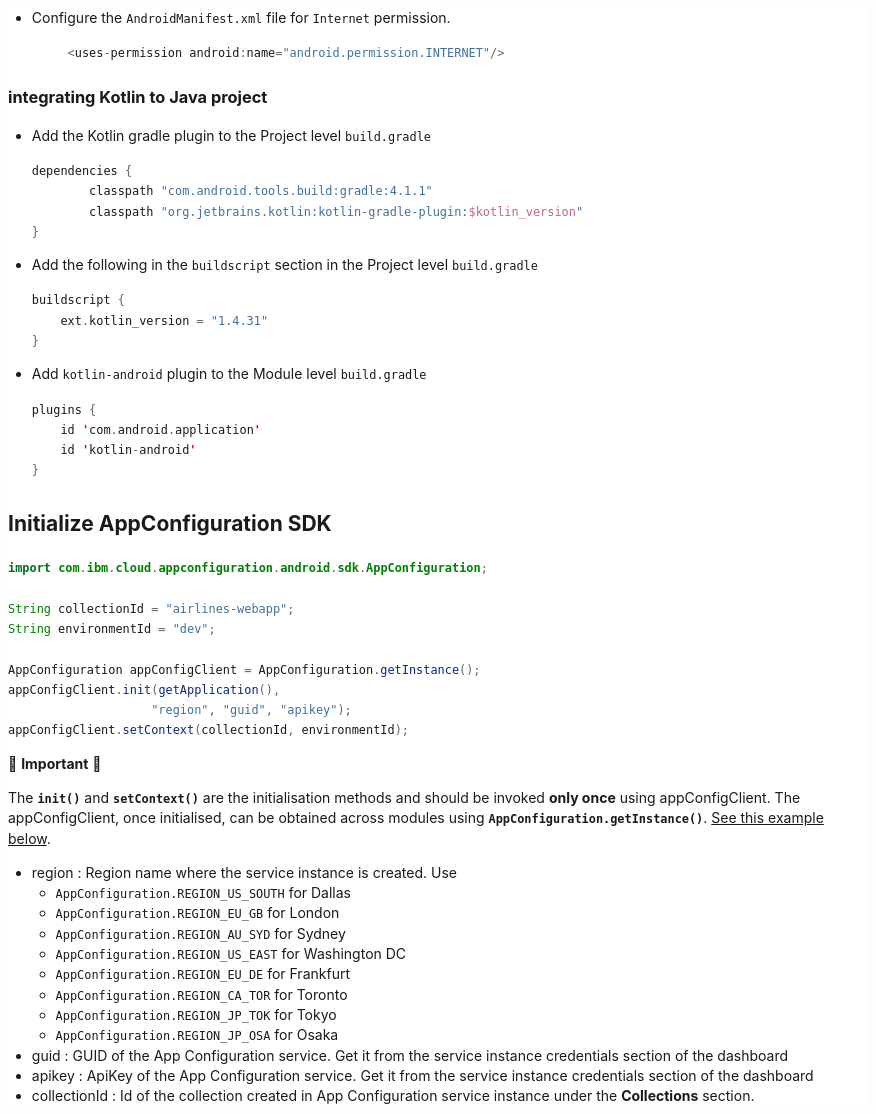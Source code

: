 - Configure the `AndroidManifest.xml` file for `Internet` permission. 
    
    ```java
    	 <uses-permission android:name="android.permission.INTERNET"/>
    ```
### integrating Kotlin to Java project

- Add the Kotlin gradle plugin to the Project level `build.gradle`

    ```kt
    dependencies {
            classpath "com.android.tools.build:gradle:4.1.1"
            classpath "org.jetbrains.kotlin:kotlin-gradle-plugin:$kotlin_version"
    }
    ```

- Add the following in the `buildscript` section in the Project level `build.gradle` 

    ```kt
    buildscript {
        ext.kotlin_version = "1.4.31"
    }
    ```

- Add `kotlin-android` plugin to the Module level `build.gradle`

    ```kt
    plugins {
        id 'com.android.application'
        id 'kotlin-android'
    }
    ```
## Initialize AppConfiguration SDK

```java
import com.ibm.cloud.appconfiguration.android.sdk.AppConfiguration;

String collectionId = "airlines-webapp";
String environmentId = "dev";
    
AppConfiguration appConfigClient = AppConfiguration.getInstance();
appConfigClient.init(getApplication(), 
                    "region", "guid", "apikey");
appConfigClient.setContext(collectionId, environmentId);
```
:red_circle: **Important** :red_circle:

The **`init()`** and **`setContext()`** are the initialisation methods and should be invoked **only
once** using appConfigClient. The appConfigClient, once initialised, can be obtained across modules
using **`AppConfiguration.getInstance()`**.  [See this example below](#fetching-the-appconfigclient-across-other-modules-1).

- region : Region name where the service instance is created. Use
    - `AppConfiguration.REGION_US_SOUTH` for Dallas
    - `AppConfiguration.REGION_EU_GB` for London
    - `AppConfiguration.REGION_AU_SYD` for Sydney
    - `AppConfiguration.REGION_US_EAST` for Washington DC
    - `AppConfiguration.REGION_EU_DE` for Frankfurt
    - `AppConfiguration.REGION_CA_TOR` for Toronto
    - `AppConfiguration.REGION_JP_TOK` for Tokyo
    - `AppConfiguration.REGION_JP_OSA` for Osaka
- guid : GUID of the App Configuration service. Get it from the service instance credentials section of the dashboard
- apikey : ApiKey of the App Configuration service. Get it from the service instance credentials section of the dashboard
- collectionId : Id of the collection created in App Configuration service instance under the **Collections** section.